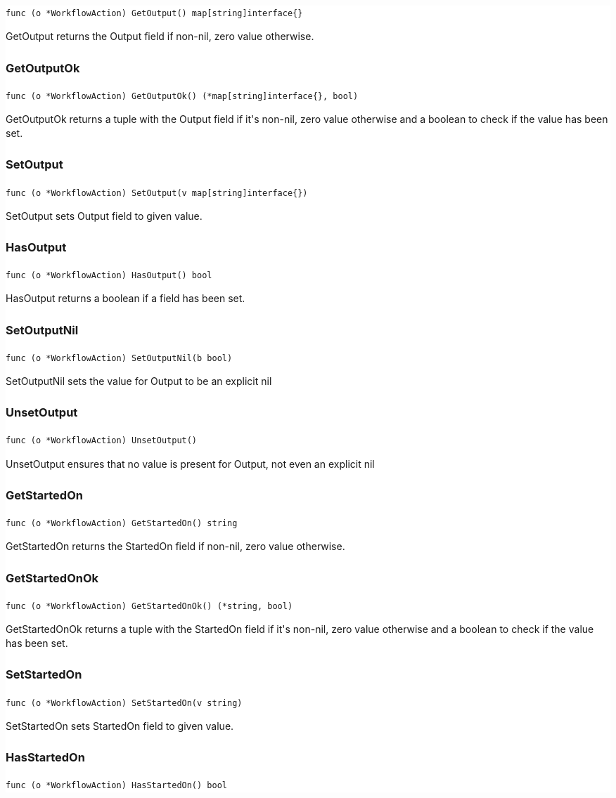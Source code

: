 `func (o *WorkflowAction) GetOutput() map[string]interface{}`

GetOutput returns the Output field if non-nil, zero value otherwise.

### GetOutputOk

`func (o *WorkflowAction) GetOutputOk() (*map[string]interface{}, bool)`

GetOutputOk returns a tuple with the Output field if it's non-nil, zero value otherwise
and a boolean to check if the value has been set.

### SetOutput

`func (o *WorkflowAction) SetOutput(v map[string]interface{})`

SetOutput sets Output field to given value.

### HasOutput

`func (o *WorkflowAction) HasOutput() bool`

HasOutput returns a boolean if a field has been set.

### SetOutputNil

`func (o *WorkflowAction) SetOutputNil(b bool)`

 SetOutputNil sets the value for Output to be an explicit nil

### UnsetOutput
`func (o *WorkflowAction) UnsetOutput()`

UnsetOutput ensures that no value is present for Output, not even an explicit nil
### GetStartedOn

`func (o *WorkflowAction) GetStartedOn() string`

GetStartedOn returns the StartedOn field if non-nil, zero value otherwise.

### GetStartedOnOk

`func (o *WorkflowAction) GetStartedOnOk() (*string, bool)`

GetStartedOnOk returns a tuple with the StartedOn field if it's non-nil, zero value otherwise
and a boolean to check if the value has been set.

### SetStartedOn

`func (o *WorkflowAction) SetStartedOn(v string)`

SetStartedOn sets StartedOn field to given value.

### HasStartedOn

`func (o *WorkflowAction) HasStartedOn() bool`
